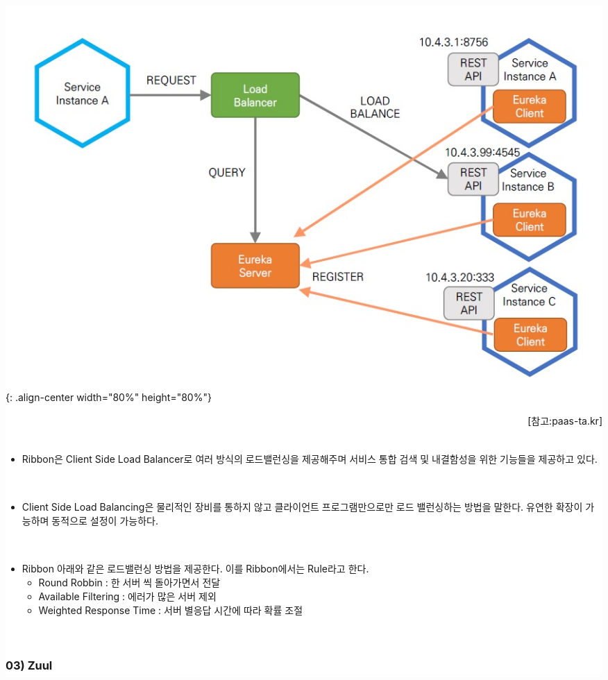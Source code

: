   ![image-center](/assets/images/2022-03-15_Cloud-06_06.jpg){: .align-center width="80%" height="80%"}  
  <div style="text-align: right"> [참고:paas-ta.kr] </div>
  <br/>

  * Ribbon은 Client Side Load Balancer로 여러 방식의 로드밸런싱을 제공해주며 서비스 통합 검색 및 내결함성을 위한 기능들을 제공하고 있다.
  <br/>

  * Client Side Load Balancing은 물리적인 장비를 통하지 않고 클라이언트 프로그램만으로만 로드 밸런싱하는 방법을 말한다. 유연한 확장이 가능하며 동적으로 설정이 가능하다.
  <br/>

  * Ribbon 아래와 같은 로드밸런싱 방법을 제공한다. 이를 Ribbon에서는 Rule라고 한다.
    - Round Robbin : 한 서버 씩 돌아가면서 전달
    - Available Filtering : 에러가 많은 서버 제외
    - Weighted Response Time : 서버 별응답 시간에 따라 확률 조절
  <br/>

### 03) Zuul